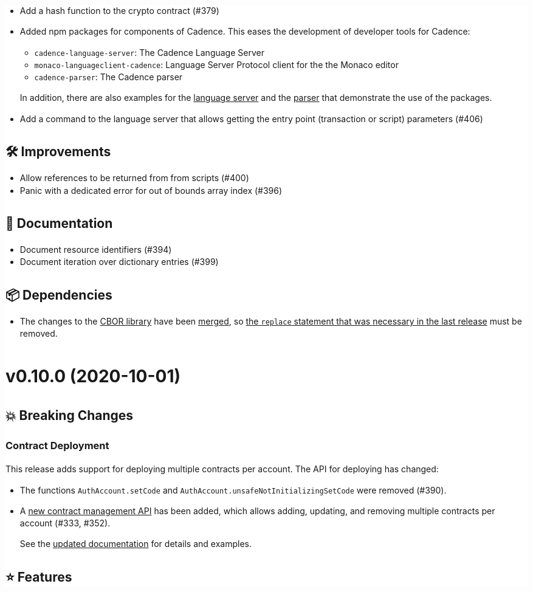 - Add a hash function to the crypto contract (#379)
- Added npm packages for components of Cadence. This eases the development of developer tools for Cadence:

  - `cadence-language-server`: The Cadence Language Server
  - `monaco-languageclient-cadence`: Language Server Protocol client for the the Monaco editor
  - `cadence-parser`: The Cadence parser

  In addition, there are also examples for the [language server](https://github.com/onflow/cadence/tree/master/npm-packages/cadence-language-server-demo) and the [parser](https://github.com/onflow/cadence/tree/master/npm-packages/cadence-parser-demo) that demonstrate the use of the packages.

- Add a command to the language server that allows getting the entry point (transaction or script) parameters (#406)

## 🛠 Improvements

- Allow references to be returned from from scripts (#400)
- Panic with a dedicated error for out of bounds array index (#396)

## 📖 Documentation

- Document resource identifiers (#394)
- Document iteration over dictionary entries (#399)

## 📦 Dependencies

- The changes to the [CBOR library](https://github.com/fxamacker/cbor) have been [merged](https://github.com/fxamacker/cbor/pull/249), so [the `replace` statement that was necessary in the last release](https://github.com/onflow/cadence/releases/tag/v0.10.0) must be removed.

# v0.10.0 (2020-10-01)

## 💥 Breaking Changes

### Contract Deployment

This release adds support for deploying multiple contracts per account.
The API for deploying has changed:

- The functions `AuthAccount.setCode` and `AuthAccount.unsafeNotInitializingSetCode` were removed (#390).
- A [new contract management API](https://docs.onflow.org/cadence/language/contracts/#deploying-updating-and-removing-contracts) has been added, which allows adding, updating, and removing multiple contracts per account (#333, #352).

  See the [updated documentation](https://docs.onflow.org/cadence/language/contracts/#deploying-updating-and-removing-contracts) for details and examples.

## ⭐ Features

